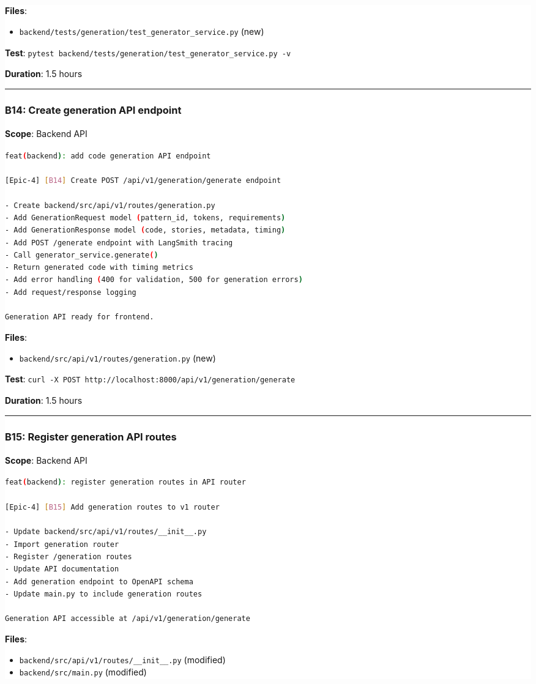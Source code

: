 **Files**:
- `backend/tests/generation/test_generator_service.py` (new)

**Test**: `pytest backend/tests/generation/test_generator_service.py -v`

**Duration**: 1.5 hours

---

### B14: Create generation API endpoint
**Scope**: Backend API
```bash
feat(backend): add code generation API endpoint

[Epic-4] [B14] Create POST /api/v1/generation/generate endpoint

- Create backend/src/api/v1/routes/generation.py
- Add GenerationRequest model (pattern_id, tokens, requirements)
- Add GenerationResponse model (code, stories, metadata, timing)
- Add POST /generate endpoint with LangSmith tracing
- Call generator_service.generate()
- Return generated code with timing metrics
- Add error handling (400 for validation, 500 for generation errors)
- Add request/response logging

Generation API ready for frontend.
```

**Files**:
- `backend/src/api/v1/routes/generation.py` (new)

**Test**: `curl -X POST http://localhost:8000/api/v1/generation/generate`

**Duration**: 1.5 hours

---

### B15: Register generation API routes
**Scope**: Backend API
```bash
feat(backend): register generation routes in API router

[Epic-4] [B15] Add generation routes to v1 router

- Update backend/src/api/v1/routes/__init__.py
- Import generation router
- Register /generation routes
- Update API documentation
- Add generation endpoint to OpenAPI schema
- Update main.py to include generation routes

Generation API accessible at /api/v1/generation/generate
```

**Files**:
- `backend/src/api/v1/routes/__init__.py` (modified)
- `backend/src/main.py` (modified)

